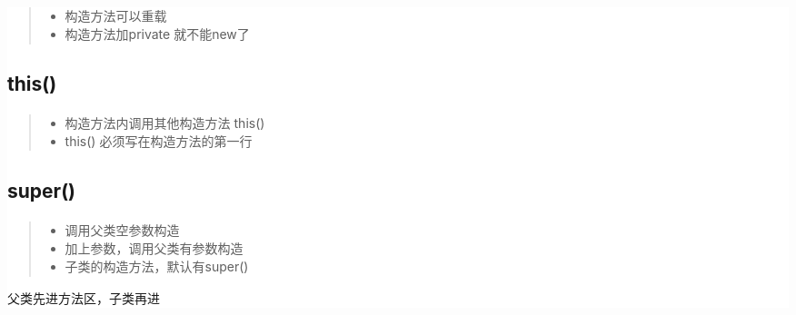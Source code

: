 > * 构造方法可以重载
> * 构造方法加private 就不能new了
## this()
> * 构造方法内调用其他构造方法 this()
> * this() 必须写在构造方法的第一行

## super() 
> * 调用父类空参数构造
> * 加上参数，调用父类有参数构造
> * 子类的构造方法，默认有super()

父类先进方法区，子类再进









